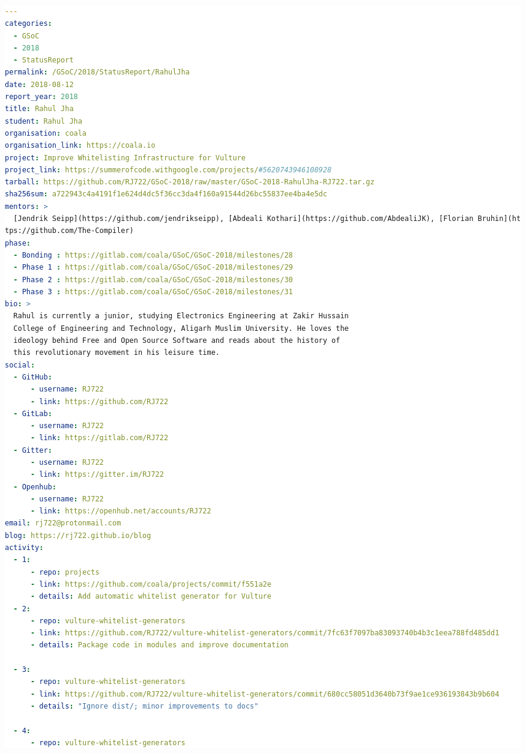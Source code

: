 ```yaml
---
categories:
  - GSoC
  - 2018
  - StatusReport
permalink: /GSoC/2018/StatusReport/RahulJha
date: 2018-08-12
report_year: 2018
title: Rahul Jha
student: Rahul Jha
organisation: coala
organisation_link: https://coala.io
project: Improve Whitelisting Infrastructure for Vulture
project_link: https://summerofcode.withgoogle.com/projects/#5620743946108928
tarball: https://github.com/RJ722/GSoC-2018/raw/master/GSoC-2018-RahulJha-RJ722.tar.gz
sha256sum: a722943c4a4191f1e624d4dc5f36cc3da4f160a91544d26bc55837ee4ba4e5dc
mentors: >
  [Jendrik Seipp](https://github.com/jendrikseipp), [Abdeali Kothari](https://github.com/AbdealiJK), [Florian Bruhin](https://github.com/The-Compiler)
phase:
  - Bonding : https://gitlab.com/coala/GSoC/GSoC-2018/milestones/28
  - Phase 1 : https://gitlab.com/coala/GSoC/GSoC-2018/milestones/29
  - Phase 2 : https://gitlab.com/coala/GSoC/GSoC-2018/milestones/30
  - Phase 3 : https://gitlab.com/coala/GSoC/GSoC-2018/milestones/31
bio: >
  Rahul is currently a junior, studying Electronics Engineering at Zakir Hussain
  College of Engineering and Technology, Aligarh Muslim University. He loves the
  ideology behind Free and Open Source Software and reads about the history of
  this revolutionary movement in his leisure time.
social:
  - GitHub:
      - username: RJ722
      - link: https://github.com/RJ722
  - GitLab:
      - username: RJ722
      - link: https://gitlab.com/RJ722
  - Gitter:
      - username: RJ722
      - link: https://gitter.im/RJ722
  - Openhub:
      - username: RJ722
      - link: https://openhub.net/accounts/RJ722
email: rj722@protonmail.com
blog: https://rj722.github.io/blog
activity:
  - 1:
      - repo: projects
      - link: https://github.com/coala/projects/commit/f551a2e
      - details: Add automatic whitelist generator for Vulture
  - 2:
      - repo: vulture-whitelist-generators
      - link: https://github.com/RJ722/vulture-whitelist-generators/commit/7fc63f7097ba83093740b4b3c1eea788fd485dd1
      - details: Package code in modules and improve documentation

  - 3:
      - repo: vulture-whitelist-generators
      - link: https://github.com/RJ722/vulture-whitelist-generators/commit/680cc58051d3640b73f9ae1ce936193843b9b604
      - details: "Ignore dist/; minor improvements to docs"

  - 4:
      - repo: vulture-whitelist-generators
```